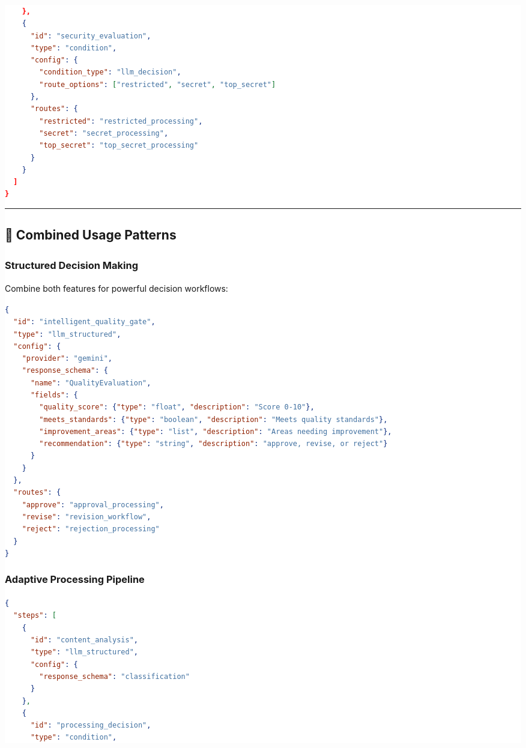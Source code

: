 ```json
    },
    {
      "id": "security_evaluation", 
      "type": "condition",
      "config": {
        "condition_type": "llm_decision",
        "route_options": ["restricted", "secret", "top_secret"]
      },
      "routes": {
        "restricted": "restricted_processing",
        "secret": "secret_processing",
        "top_secret": "top_secret_processing"
      }
    }
  ]
}
```

---

## 🔄 Combined Usage Patterns

### Structured Decision Making
Combine both features for powerful decision workflows:

```json
{
  "id": "intelligent_quality_gate",
  "type": "llm_structured",
  "config": {
    "provider": "gemini",
    "response_schema": {
      "name": "QualityEvaluation", 
      "fields": {
        "quality_score": {"type": "float", "description": "Score 0-10"},
        "meets_standards": {"type": "boolean", "description": "Meets quality standards"},
        "improvement_areas": {"type": "list", "description": "Areas needing improvement"},
        "recommendation": {"type": "string", "description": "approve, revise, or reject"}
      }
    }
  },
  "routes": {
    "approve": "approval_processing",
    "revise": "revision_workflow", 
    "reject": "rejection_processing"
  }
}
```

### Adaptive Processing Pipeline
```json
{
  "steps": [
    {
      "id": "content_analysis",
      "type": "llm_structured",
      "config": {
        "response_schema": "classification"
      }
    },
    {
      "id": "processing_decision",
      "type": "condition", 
```